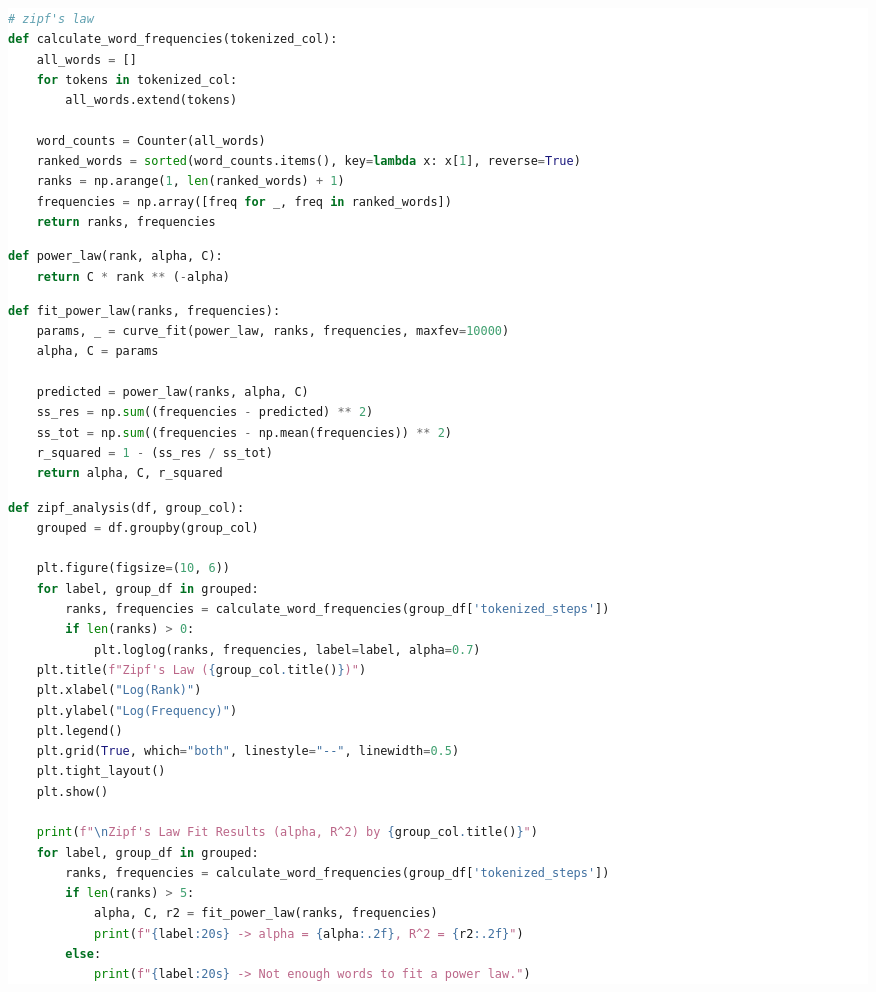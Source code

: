 
```python
# zipf's law
def calculate_word_frequencies(tokenized_col):
    all_words = []
    for tokens in tokenized_col:
        all_words.extend(tokens)
    
    word_counts = Counter(all_words)
    ranked_words = sorted(word_counts.items(), key=lambda x: x[1], reverse=True)
    ranks = np.arange(1, len(ranked_words) + 1)
    frequencies = np.array([freq for _, freq in ranked_words])
    return ranks, frequencies
```


```python
def power_law(rank, alpha, C):
    return C * rank ** (-alpha)
```


```python
def fit_power_law(ranks, frequencies):
    params, _ = curve_fit(power_law, ranks, frequencies, maxfev=10000)
    alpha, C = params
    
    predicted = power_law(ranks, alpha, C)
    ss_res = np.sum((frequencies - predicted) ** 2)
    ss_tot = np.sum((frequencies - np.mean(frequencies)) ** 2)
    r_squared = 1 - (ss_res / ss_tot)
    return alpha, C, r_squared
```


```python
def zipf_analysis(df, group_col):
    grouped = df.groupby(group_col)
    
    plt.figure(figsize=(10, 6))
    for label, group_df in grouped:
        ranks, frequencies = calculate_word_frequencies(group_df['tokenized_steps'])
        if len(ranks) > 0:
            plt.loglog(ranks, frequencies, label=label, alpha=0.7)
    plt.title(f"Zipf's Law ({group_col.title()})")
    plt.xlabel("Log(Rank)")
    plt.ylabel("Log(Frequency)")
    plt.legend()
    plt.grid(True, which="both", linestyle="--", linewidth=0.5)
    plt.tight_layout()
    plt.show()
    
    print(f"\nZipf's Law Fit Results (alpha, R^2) by {group_col.title()}")
    for label, group_df in grouped:
        ranks, frequencies = calculate_word_frequencies(group_df['tokenized_steps'])
        if len(ranks) > 5:
            alpha, C, r2 = fit_power_law(ranks, frequencies)
            print(f"{label:20s} -> alpha = {alpha:.2f}, R^2 = {r2:.2f}")
        else:
            print(f"{label:20s} -> Not enough words to fit a power law.")
```
